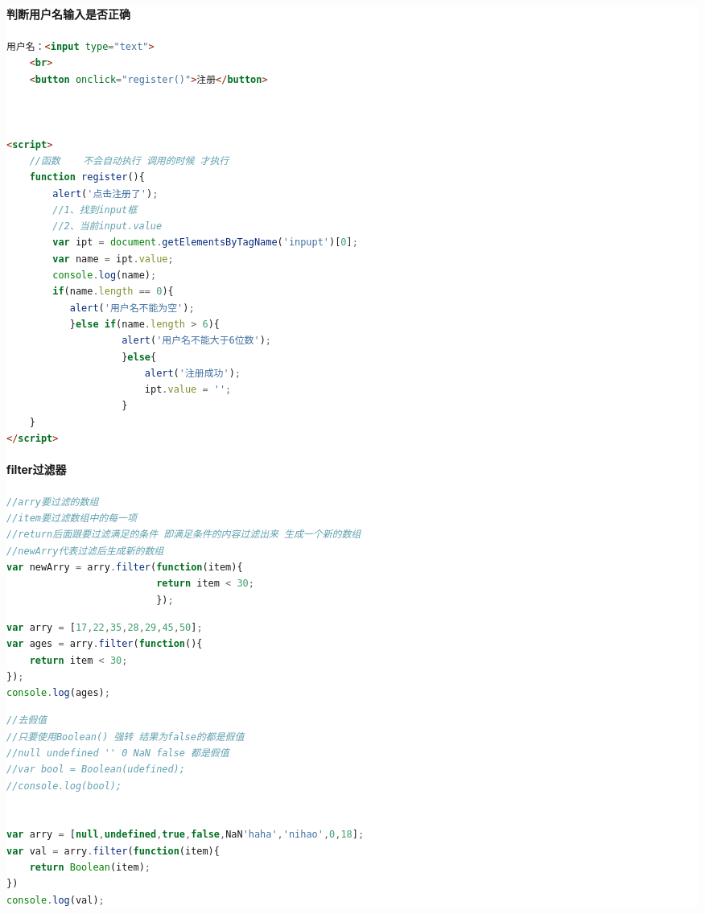 #### 判断用户名输入是否正确

```html
用户名：<input type="text">
    <br>
    <button onclick="register()">注册</button>



<script>
    //函数	不会自动执行 调用的时候 才执行
    function register(){
        alert('点击注册了');
        //1、找到input框
        //2、当前input.value
        var ipt = document.getElementsByTagName('inpupt')[0];
        var name = ipt.value;
        console.log(name);
        if(name.length == 0){
           alert('用户名不能为空');
           }else if(name.length > 6){
                    alert('用户名不能大于6位数');
                    }else{
                        alert('注册成功');
                        ipt.value = '';
                    }
    }
</script>
```

#### filter过滤器

```javascript
//arry要过滤的数组
//item要过滤数组中的每一项
//return后面跟要过滤满足的条件 即满足条件的内容过滤出来 生成一个新的数组
//newArry代表过滤后生成新的数组
var newArry = arry.filter(function(item){
                          return item < 30;
                          });
```

```javascript
var arry = [17,22,35,28,29,45,50];
var ages = arry.filter(function(){
    return item < 30;
});
console.log(ages);
```

```javascript
//去假值
//只要使用Boolean() 强转 结果为false的都是假值
//null undefined '' 0 NaN false	都是假值
//var bool = Boolean(udefined);
//console.log(bool);


var arry = [null,undefined,true,false,NaN'haha','nihao',0,18];
var val = arry.filter(function(item){
    return Boolean(item);
})
console.log(val);
```
